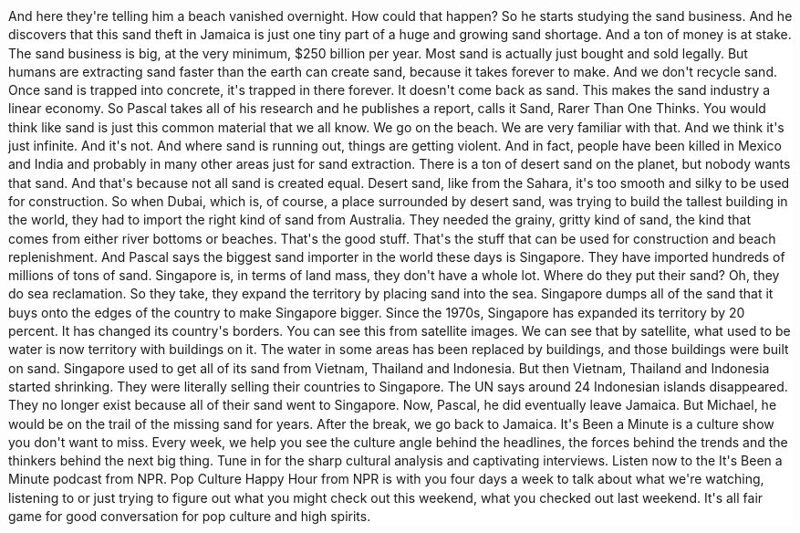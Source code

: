 And here they're telling him a beach vanished overnight.
How could that happen?
So he starts studying the sand business.
And he discovers that this sand theft in Jamaica is just one tiny part of a huge and growing sand shortage.
And a ton of money is at stake.
The sand business is big, at the very minimum, $250 billion per year.
Most sand is actually just bought and sold legally.
But humans are extracting sand faster than the earth can create sand, because it takes forever to make.
And we don't recycle sand.
Once sand is trapped into concrete, it's trapped in there forever.
It doesn't come back as sand.
This makes the sand industry a linear economy.
So Pascal takes all of his research and he publishes a report, calls it Sand, Rarer Than One Thinks.
You would think like sand is just this common material that we all know.
We go on the beach.
We are very familiar with that.
And we think it's just infinite.
And it's not.
And where sand is running out, things are getting violent.
And in fact, people have been killed in Mexico and India and probably in many other areas just for sand extraction.
There is a ton of desert sand on the planet, but nobody wants that sand.
And that's because not all sand is created equal.
Desert sand, like from the Sahara, it's too smooth and silky to be used for construction.
So when Dubai, which is, of course, a place surrounded by desert sand, was trying to build the tallest building in the world,
they had to import the right kind of sand from Australia.
They needed the grainy, gritty kind of sand, the kind that comes from either river bottoms or beaches.
That's the good stuff.
That's the stuff that can be used for construction and beach replenishment.
And Pascal says the biggest sand importer in the world these days is Singapore.
They have imported hundreds of millions of tons of sand.
Singapore is, in terms of land mass, they don't have a whole lot.
Where do they put their sand?
Oh, they do sea reclamation.
So they take, they expand the territory by placing sand into the sea.
Singapore dumps all of the sand that it buys onto the edges of the country to make Singapore bigger.
Since the 1970s, Singapore has expanded its territory by 20 percent.
It has changed its country's borders.
You can see this from satellite images.
We can see that by satellite, what used to be water is now territory with buildings on it.
The water in some areas has been replaced by buildings, and those buildings were built on sand.
Singapore used to get all of its sand from Vietnam, Thailand and Indonesia.
But then Vietnam, Thailand and Indonesia started shrinking.
They were literally selling their countries to Singapore.
The UN says around 24 Indonesian islands disappeared.
They no longer exist because all of their sand went to Singapore.
Now, Pascal, he did eventually leave Jamaica.
But Michael, he would be on the trail of the missing sand for years.
After the break, we go back to Jamaica.
It's Been a Minute is a culture show you don't want to miss.
Every week, we help you see the culture angle behind the headlines, the forces behind the trends and the thinkers behind the next big thing.
Tune in for the sharp cultural analysis and captivating interviews.
Listen now to the It's Been a Minute podcast from NPR.
Pop Culture Happy Hour from NPR is with you four days a week to talk about what we're watching, listening to or just trying to figure out what you might check out this weekend, what you checked out last weekend.
It's all fair game for good conversation for pop culture and high spirits.